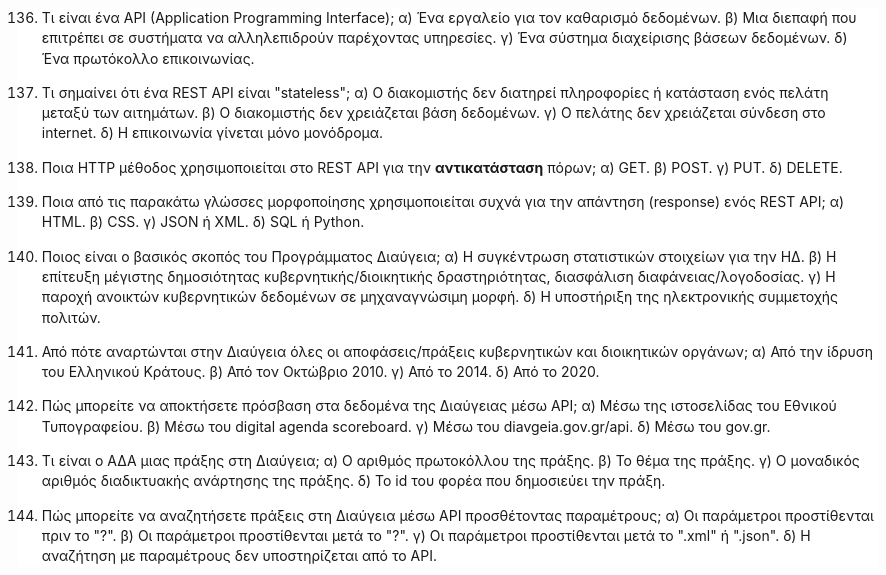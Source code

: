 136. Τι είναι ένα API (Application Programming Interface);
    α) Ένα εργαλείο για τον καθαρισμό δεδομένων.
    β) Μια διεπαφή που επιτρέπει σε συστήματα να αλληλεπιδρούν παρέχοντας υπηρεσίες.
    γ) Ένα σύστημα διαχείρισης βάσεων δεδομένων.
    δ) Ένα πρωτόκολλο επικοινωνίας.

137. Τι σημαίνει ότι ένα REST API είναι "stateless";
    α) Ο διακομιστής δεν διατηρεί πληροφορίες ή κατάσταση ενός πελάτη μεταξύ των αιτημάτων.
    β) Ο διακομιστής δεν χρειάζεται βάση δεδομένων.
    γ) Ο πελάτης δεν χρειάζεται σύνδεση στο internet.
    δ) Η επικοινωνία γίνεται μόνο μονόδρομα.

138. Ποια HTTP μέθοδος χρησιμοποιείται στο REST API για την **αντικατάσταση** πόρων;
    α) GET.
    β) POST.
    γ) PUT.
    δ) DELETE.

139. Ποια από τις παρακάτω γλώσσες μορφοποίησης χρησιμοποιείται συχνά για την απάντηση (response) ενός REST API;
    α) HTML.
    β) CSS.
    γ) JSON ή XML.
    δ) SQL ή Python.

140. Ποιος είναι ο βασικός σκοπός του Προγράμματος Διαύγεια;
    α) Η συγκέντρωση στατιστικών στοιχείων για την ΗΔ.
    β) Η επίτευξη μέγιστης δημοσιότητας κυβερνητικής/διοικητικής δραστηριότητας, διασφάλιση διαφάνειας/λογοδοσίας.
    γ) Η παροχή ανοικτών κυβερνητικών δεδομένων σε μηχαναγνώσιμη μορφή.
    δ) Η υποστήριξη της ηλεκτρονικής συμμετοχής πολιτών.

141. Από πότε αναρτώνται στην Διαύγεια όλες οι αποφάσεις/πράξεις κυβερνητικών και διοικητικών οργάνων;
    α) Από την ίδρυση του Ελληνικού Κράτους.
    β) Από τον Οκτώβριο 2010.
    γ) Από το 2014.
    δ) Από το 2020.

142. Πώς μπορείτε να αποκτήσετε πρόσβαση στα δεδομένα της Διαύγειας μέσω API;
    α) Μέσω της ιστοσελίδας του Εθνικού Τυπογραφείου.
    β) Μέσω του digital agenda scoreboard.
    γ) Μέσω του diavgeia.gov.gr/api.
    δ) Μέσω του gov.gr.

143. Τι είναι ο ΑΔΑ μιας πράξης στη Διαύγεια;
    α) Ο αριθμός πρωτοκόλλου της πράξης.
    β) Το θέμα της πράξης.
    γ) Ο μοναδικός αριθμός διαδικτυακής ανάρτησης της πράξης.
    δ) Το id του φορέα που δημοσιεύει την πράξη.

144. Πώς μπορείτε να αναζητήσετε πράξεις στη Διαύγεια μέσω API προσθέτοντας παραμέτρους;
    α) Οι παράμετροι προστίθενται πριν το "?".
    β) Οι παράμετροι προστίθενται μετά το "?".
    γ) Οι παράμετροι προστίθενται μετά το ".xml" ή ".json".
    δ) Η αναζήτηση με παραμέτρους δεν υποστηρίζεται από το API.
